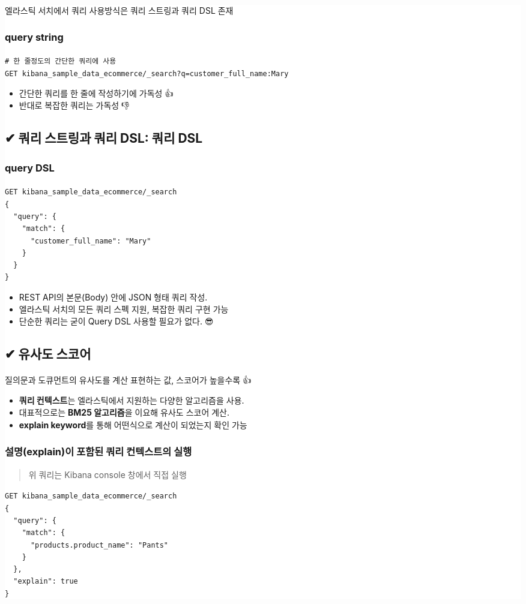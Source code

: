 엘라스틱 서치에서 쿼리 사용방식은 쿼리 스트링과 쿼리 DSL 존재

### query string

```
# 한 줄정도의 간단한 쿼리에 사용
GET kibana_sample_data_ecommerce/_search?q=customer_full_name:Mary

```

- 간단한 쿼리를 한 줄에 작성하기에 가독성 :+1:
- 반대로 복잡한 쿼리는 가독성 :-1:

## ✔ 쿼리 스트링과 쿼리 DSL: 쿼리 DSL

### query DSL

```
GET kibana_sample_data_ecommerce/_search
{
  "query": {
    "match": {
      "customer_full_name": "Mary"
    }
  }
}

```

- REST API의 본문(Body) 안에 JSON 형태 쿼리 작성.
- 엘라스틱 서치의 모든 쿼리 스펙 지원, 복잡한 쿼리 구현 가능
- 단순한 쿼리는 굳이 Query DSL 사용할 필요가 없다. :sunglasses:

## ✔ 유사도 스코어

질의문과 도큐먼트의 유사도를 계산 표현하는 값, 스코어가 높을수록 :+1:

- **쿼리 컨텍스트**는 엘라스틱에서 지원하는 다양한 알고리즘을 사용.
- 대표적으로는 **BM25 알고리즘**을 이요해 유사도 스코어 계산.
- **explain keyword**를 통해 어떤식으로 계산이 되었는지 확인 가능

### 설명(explain)이 포함된 쿼리 컨텍스트의 실행

> 위 쿼리는 Kibana console 창에서 직접 실행

```
GET kibana_sample_data_ecommerce/_search
{
  "query": {
    "match": {
      "products.product_name": "Pants"
    }
  },
  "explain": true
}

```
